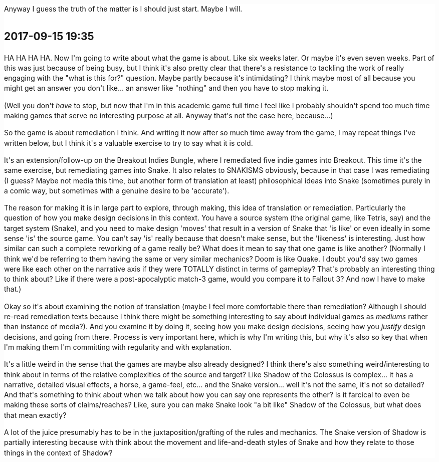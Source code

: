 Anyway I guess the truth of the matter is I should just start. Maybe I will.


## 2017-09-15 19:35

HA HA HA HA. Now I'm going to write about what the game is about. Like six weeks later. Or maybe it's even seven weeks. Part of this was just because of being busy, but I think it's also pretty clear that there's a resistance to tackling the work of really engaging with the "what is this for?" question. Maybe partly because it's intimidating? I think maybe most of all because you might get an answer you don't like... an answer like "nothing" and then you have to stop making it.

(Well you don't _have_ to stop, but now that I'm in this academic game full time I feel like I probably shouldn't spend too much time making games that serve no interesting purpose at all. Anyway that's not the case here, because...)

So the game is about remediation I think. And writing it now after so much time away from the game, I may repeat things I've written below, but I think it's a valuable exercise to try to say what it is cold.

It's an extension/follow-up on the Breakout Indies Bungle, where I remediated five indie games into Breakout. This time it's the same exercise, but remediating games into Snake. It also relates to SNAKISMS obviously, because in that case I was remediating (I guess? Maybe not media this time, but another form of translation at least) philosophical ideas into Snake (sometimes purely in a comic way, but sometimes with a genuine desire to be 'accurate').

The reason for making it is in large part to explore, through making, this idea of translation or remediation. Particularly the question of how you make design decisions in this context. You have a source system (the original game, like Tetris, say) and the target system (Snake), and you need to make design 'moves' that result in a version of Snake that 'is like' or even ideally in some sense 'is' the source game. You can't say 'is' really because that doesn't make sense, but the 'likeness' is interesting. Just how similar can such a complete reworking of a game really be? What does it mean to say that one game is like another? (Normally I think we'd be referring to them having the same or very similar mechanics? Doom is like Quake. I doubt you'd say two games were like each other on the narrative axis if they were TOTALLY distinct in terms of gameplay? That's probably an interesting thing to think about? Like if there were a post-apocalyptic match-3 game, would you compare it to Fallout 3? And now I have to make that.)

Okay so it's about examining the notion of translation (maybe I feel more comfortable there than remediation? Although I should re-read remediation texts because I think there might be something interesting to say about individual games as _mediums_ rather than instance of media?). And you examine it by doing it, seeing how you make design decisions, seeing how you _justify_ design decisions, and going from there. Process is very important here, which is why I'm writing this, but why it's also so key that when I'm making them I'm committing with regularity and with explanation.

It's a little weird in the sense that the games are maybe also already designed? I think there's also something weird/interesting to think about in terms of the relative complexities of the source and target? Like Shadow of the Colossus is complex... it has a narrative, detailed visual effects, a horse, a game-feel, etc... and the Snake version... well it's not the same, it's not so detailed? And that's something to think about when we talk about how you can say one represents the other? Is it farcical to even be making these sorts of claims/reaches? Like, sure you can make Snake look "a bit like" Shadow of the Colossus, but what does that mean exactly?

A lot of the juice presumably has to be in the juxtaposition/grafting of the rules and mechanics. The Snake version of Shadow is partially interesting because with think about the movement and life-and-death styles of Snake and how they relate to those things in the context of Shadow?

